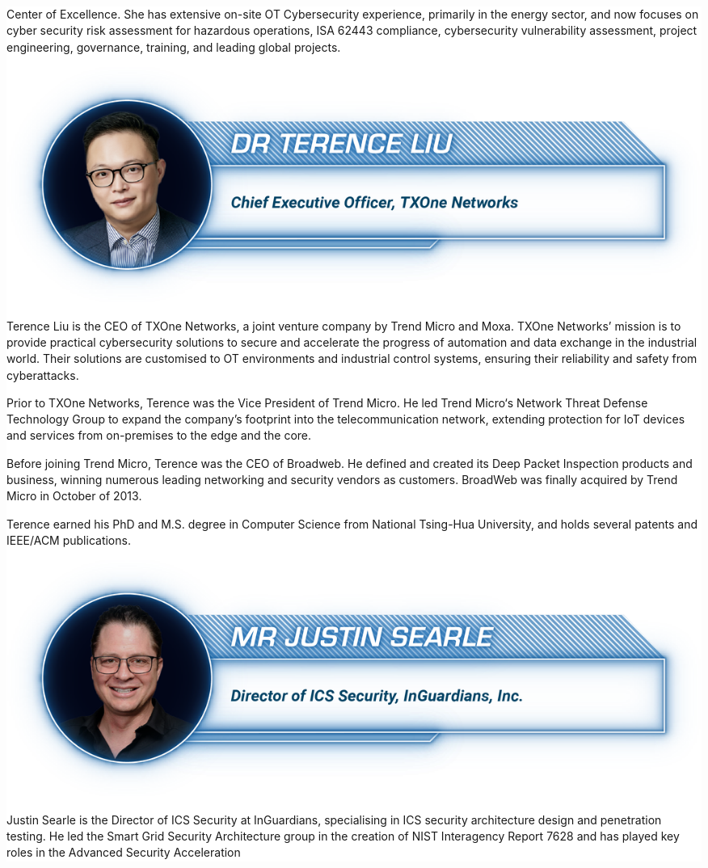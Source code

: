 Center of Excellence. She has extensive on-site OT Cybersecurity experience,
primarily in the energy sector, and now focuses on cyber security risk
assessment for hazardous operations, ISA 62443 compliance, cybersecurity
vulnerability assessment, project engineering, governance, training, and
leading global projects.</p>
<p></p>
<div class="isomer-image-wrapper">
<img style="width: 100%" height="auto" width="100%" alt="" src="/images/2024 speakers and panellists/Dr_Terence_Liu.png">
</div>
<p>Terence Liu is the CEO of TXOne Networks, a joint venture company by Trend
Micro and Moxa. TXOne Networks’ mission is to provide practical cybersecurity
solutions to secure and accelerate the progress of automation and data
exchange in the industrial world. Their solutions are customised to OT
environments and industrial control systems, ensuring their reliability
and safety from cyberattacks.</p>
<p>Prior to TXOne Networks, Terence was the Vice President of Trend Micro.
He led Trend Micro‘s Network Threat Defense Technology Group to expand
the company’s footprint into the telecommunication network, extending protection
for IoT devices and services from on-premises to the edge and the core.</p>
<p>Before joining Trend Micro, Terence was the CEO of Broadweb. He defined
and created its Deep Packet Inspection products and business, winning numerous
leading networking and security vendors as customers. BroadWeb was finally
acquired by Trend Micro in October of 2013.</p>
<p>Terence earned his PhD and M.S. degree in Computer Science from National
Tsing-Hua University, and holds several patents and IEEE/ACM publications.</p>
<p></p>
<div class="isomer-image-wrapper">
<img style="width: 100%" height="auto" width="100%" alt="" src="/images/2024 speakers and panellists/Mr_Justin_Searle.png">
</div>
<p>Justin Searle is the Director of ICS Security at InGuardians, specialising
in ICS security architecture design and penetration testing. He led the
Smart Grid Security Architecture group in the creation of NIST Interagency
Report 7628 and has played key roles in the Advanced Security Acceleration